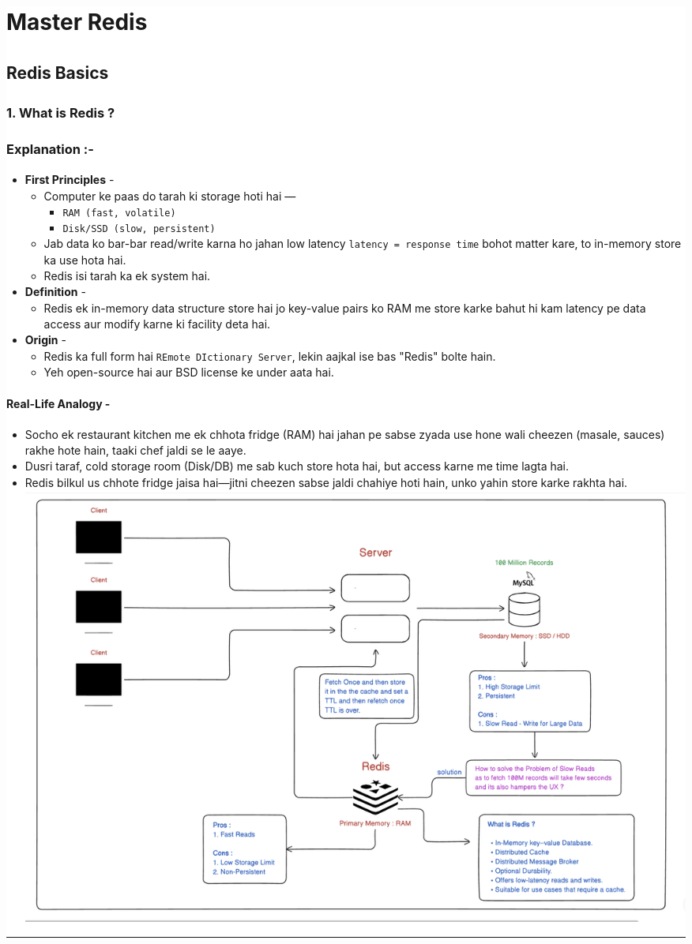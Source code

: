 # Master Redis

## Redis Basics

### 1. What is Redis ?
### Explanation :-
- **First Principles** - 
   * Computer ke paas do tarah ki storage hoti hai — 
      * `RAM (fast, volatile)`
      * `Disk/SSD (slow, persistent)`
   * Jab data ko bar-bar read/write karna ho jahan low latency `latency = response time` bohot matter kare, to in-memory store ka use hota hai. 
   * Redis isi tarah ka ek system hai.
- **Definition** - 
   * Redis ek in-memory data structure store hai jo key-value pairs ko RAM me store karke bahut hi kam latency pe data access aur modify karne ki facility deta hai.
- **Origin** - 
   * Redis ka full form hai `REmote DIctionary Server`, lekin aajkal ise bas "Redis" bolte hain. 
   * Yeh open-source hai aur BSD license ke under aata hai.

#### Real-Life Analogy -
   * Socho ek restaurant kitchen me ek chhota fridge (RAM) hai jahan pe sabse zyada use hone wali cheezen (masale, sauces) rakhe hote hain, taaki chef jaldi se le aaye. 
   * Dusri taraf, cold storage room (Disk/DB) me sab kuch store hota hai, but access karne me time lagta hai. 
   * Redis bilkul us chhote fridge jaisa hai—jitni cheezen sabse jaldi chahiye hoti hain, unko yahin store karke rakhta hai.
![Alt Text](./Redis.png)

---
